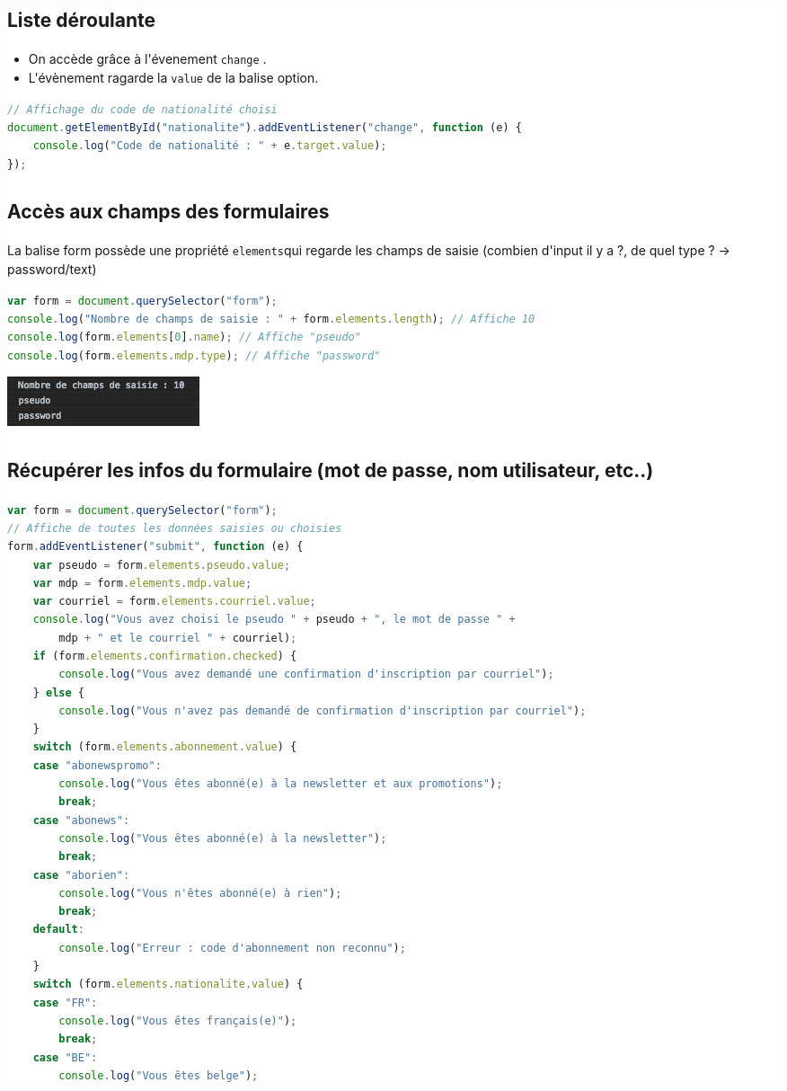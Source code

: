## Liste déroulante

- On accède grâce à l'évenement `change` .
- L'évènement ragarde la `value` de la balise option.

```js
// Affichage du code de nationalité choisi
document.getElementById("nationalite").addEventListener("change", function (e) {
    console.log("Code de nationalité : " + e.target.value);
});
```

## Accès aux champs des formulaires

La balise form possède une propriété `elements`qui regarde les champs de saisie (combien d'input il y a ?, de quel type ? -> password/text)

```js
var form = document.querySelector("form");
console.log("Nombre de champs de saisie : " + form.elements.length); // Affiche 10
console.log(form.elements[0].name); // Affiche "pseudo"
console.log(form.elements.mdp.type); // Affiche "password"
```
<img src="../images/champs.png">

## Récupérer les infos du formulaire (mot de passe, nom utilisateur, etc..)

```js
var form = document.querySelector("form");
// Affiche de toutes les données saisies ou choisies
form.addEventListener("submit", function (e) {
    var pseudo = form.elements.pseudo.value;
    var mdp = form.elements.mdp.value;
    var courriel = form.elements.courriel.value;
    console.log("Vous avez choisi le pseudo " + pseudo + ", le mot de passe " +
        mdp + " et le courriel " + courriel);
    if (form.elements.confirmation.checked) {
        console.log("Vous avez demandé une confirmation d'inscription par courriel");
    } else {
        console.log("Vous n'avez pas demandé de confirmation d'inscription par courriel");
    }
    switch (form.elements.abonnement.value) {
    case "abonewspromo":
        console.log("Vous êtes abonné(e) à la newsletter et aux promotions");
        break;
    case "abonews":
        console.log("Vous êtes abonné(e) à la newsletter");
        break;
    case "aborien":
        console.log("Vous n'êtes abonné(e) à rien");
        break;
    default:
        console.log("Erreur : code d'abonnement non reconnu");
    }
    switch (form.elements.nationalite.value) {
    case "FR":
        console.log("Vous êtes français(e)");
        break;
    case "BE":
        console.log("Vous êtes belge");
```